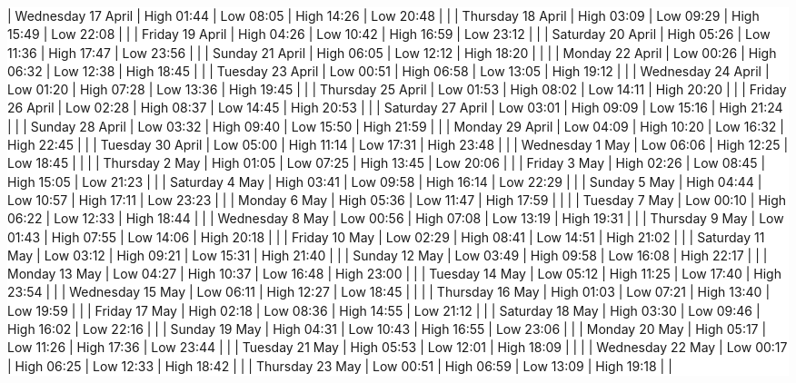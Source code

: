 | Wednesday 17 April | High 01:44 | Low 08:05 | High 14:26 | Low 20:48 |  |
| Thursday 18 April | High 03:09 | Low 09:29 | High 15:49 | Low 22:08 |  |
| Friday 19 April | High 04:26 | Low 10:42 | High 16:59 | Low 23:12 |  |
| Saturday 20 April | High 05:26 | Low 11:36 | High 17:47 | Low 23:56 |  |
| Sunday 21 April | High 06:05 | Low 12:12 | High 18:20 |  |  |
| Monday 22 April | Low 00:26 | High 06:32 | Low 12:38 | High 18:45 |  |
| Tuesday 23 April | Low 00:51 | High 06:58 | Low 13:05 | High 19:12 |  |
| Wednesday 24 April | Low 01:20 | High 07:28 | Low 13:36 | High 19:45 |  |
| Thursday 25 April | Low 01:53 | High 08:02 | Low 14:11 | High 20:20 |  |
| Friday 26 April | Low 02:28 | High 08:37 | Low 14:45 | High 20:53 |  |
| Saturday 27 April | Low 03:01 | High 09:09 | Low 15:16 | High 21:24 |  |
| Sunday 28 April | Low 03:32 | High 09:40 | Low 15:50 | High 21:59 |  |
| Monday 29 April | Low 04:09 | High 10:20 | Low 16:32 | High 22:45 |  |
| Tuesday 30 April | Low 05:00 | High 11:14 | Low 17:31 | High 23:48 |  |
| Wednesday 1 May | Low 06:06 | High 12:25 | Low 18:45 |  |  |
| Thursday 2 May | High 01:05 | Low 07:25 | High 13:45 | Low 20:06 |  |
| Friday 3 May | High 02:26 | Low 08:45 | High 15:05 | Low 21:23 |  |
| Saturday 4 May | High 03:41 | Low 09:58 | High 16:14 | Low 22:29 |  |
| Sunday 5 May | High 04:44 | Low 10:57 | High 17:11 | Low 23:23 |  |
| Monday 6 May | High 05:36 | Low 11:47 | High 17:59 |  |  |
| Tuesday 7 May | Low 00:10 | High 06:22 | Low 12:33 | High 18:44 |  |
| Wednesday 8 May | Low 00:56 | High 07:08 | Low 13:19 | High 19:31 |  |
| Thursday 9 May | Low 01:43 | High 07:55 | Low 14:06 | High 20:18 |  |
| Friday 10 May | Low 02:29 | High 08:41 | Low 14:51 | High 21:02 |  |
| Saturday 11 May | Low 03:12 | High 09:21 | Low 15:31 | High 21:40 |  |
| Sunday 12 May | Low 03:49 | High 09:58 | Low 16:08 | High 22:17 |  |
| Monday 13 May | Low 04:27 | High 10:37 | Low 16:48 | High 23:00 |  |
| Tuesday 14 May | Low 05:12 | High 11:25 | Low 17:40 | High 23:54 |  |
| Wednesday 15 May | Low 06:11 | High 12:27 | Low 18:45 |  |  |
| Thursday 16 May | High 01:03 | Low 07:21 | High 13:40 | Low 19:59 |  |
| Friday 17 May | High 02:18 | Low 08:36 | High 14:55 | Low 21:12 |  |
| Saturday 18 May | High 03:30 | Low 09:46 | High 16:02 | Low 22:16 |  |
| Sunday 19 May | High 04:31 | Low 10:43 | High 16:55 | Low 23:06 |  |
| Monday 20 May | High 05:17 | Low 11:26 | High 17:36 | Low 23:44 |  |
| Tuesday 21 May | High 05:53 | Low 12:01 | High 18:09 |  |  |
| Wednesday 22 May | Low 00:17 | High 06:25 | Low 12:33 | High 18:42 |  |
| Thursday 23 May | Low 00:51 | High 06:59 | Low 13:09 | High 19:18 |  |